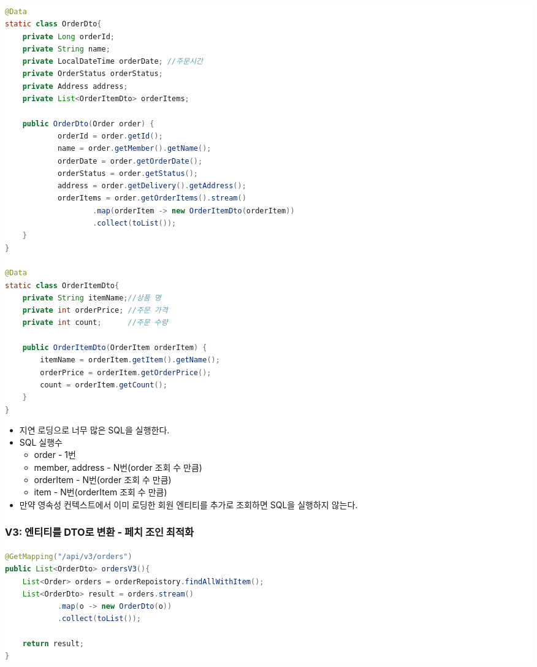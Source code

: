 ```java
@Data
static class OrderDto{
    private Long orderId;
    private String name;
    private LocalDateTime orderDate; //주문시간
    private OrderStatus orderStatus;
    private Address address;
    private List<OrderItemDto> orderItems;
    
    public OrderDto(Order order) {
            orderId = order.getId();
            name = order.getMember().getName();
            orderDate = order.getOrderDate();
            orderStatus = order.getStatus();
            address = order.getDelivery().getAddress();
            orderItems = order.getOrderItems().stream()
                    .map(orderItem -> new OrderItemDto(orderItem)) 
                    .collect(toList());
    }
}

@Data
static class OrderItemDto{
    private String itemName;//상품 명
    private int orderPrice; //주문 가격
    private int count;      //주문 수량
    
    public OrderItemDto(OrderItem orderItem) {      
        itemName = orderItem.getItem().getName();         
        orderPrice = orderItem.getOrderPrice();         
        count = orderItem.getCount();
    }
}   
```

- 지연 로딩으로 너무 많은 SQL을 실행한다.
- SQL 실행수
  - order - 1번
  - member, address - N번(order 조회 수 만큼)
  - orderItem - N번(order 조회 수 만큼)
  - item - N번(orderItem 조회 수 만큼)
- 만약 영속성 컨텍스트에서 이미 로딩한 회원 엔티티를 추가로 조회하면 SQL을 실행하지 않는다.



### V3: 엔티티를 DTO로 변환 - 페치 조인 최적화

```java
@GetMapping("/api/v3/orders")
public List<OrderDto> ordersV3(){
    List<Order> orders = orderRepoistory.findAllWithItem();
    List<OrderDto> result = orders.stream()
        	.map(o -> new OrderDto(o))
            .collect(toList());
    
    return result;
}
```

